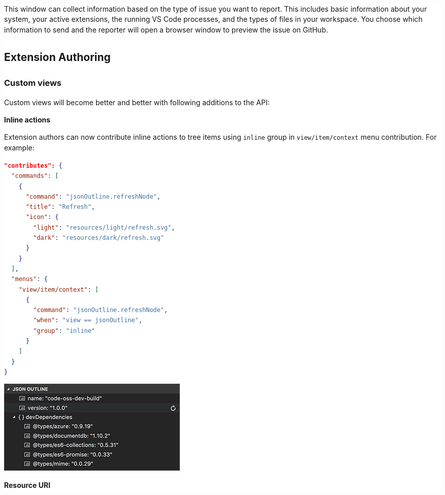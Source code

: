 This window can collect information based on the type of issue you want to
report. This includes basic information about your system, your active
extensions, the running VS Code processes, and the types of files in your
workspace. You choose which information to send and the reporter will open a
browser window to preview the issue on GitHub.

## Extension Authoring

### Custom views

Custom views will become better and better with following additions to the API:

**Inline actions**

Extension authors can now contribute inline actions to tree items using `inline`
group in `view/item/context` menu contribution. For example:

```json
"contributes": {
  "commands": [
    {
      "command": "jsonOutline.refreshNode",
      "title": "Refresh",
      "icon": {
        "light": "resources/light/refresh.svg",
        "dark": "resources/dark/refresh.svg"
      }
    }
  ],
  "menus": {
    "view/item/context": [
      {
        "command": "jsonOutline.refreshNode",
        "when": "view == jsonOutline",
        "group": "inline"
      }
    ]
  }
}
```

![Inline actions](images/1_20/custom-view-inline-action.png)

**Resource URI**
